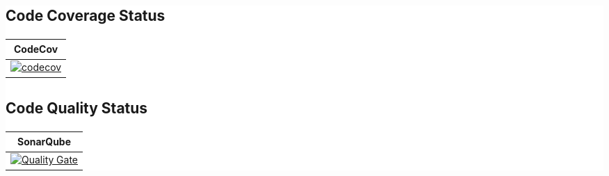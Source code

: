 ## Code Coverage Status

| CodeCov |
|:-------:|
| [![codecov](https://codecov.io/gh/devedse/DeveLanCacheUI_Backend/branch/master/graph/badge.svg)](https://codecov.io/gh/devedse/DeveLanCacheUI_Backend) |

## Code Quality Status

| SonarQube |
|:---------:|
| [![Quality Gate](https://sonarcloud.io/api/project_badges/measure?project=DeveLanCacheUI_Backend&metric=alert_status)](https://sonarcloud.io/dashboard?id=DeveLanCacheUI_Backend) |
